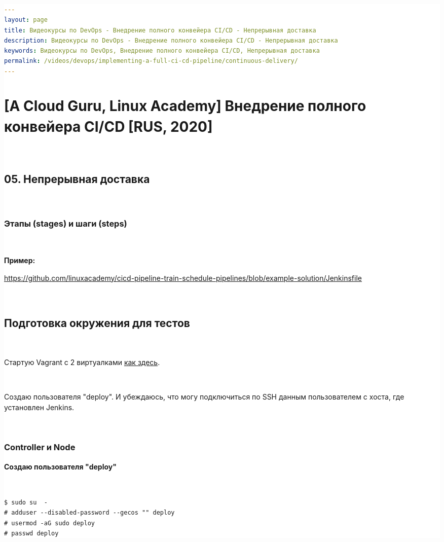 ```yaml
---
layout: page
title: Видеокурсы по DevOps - Внедрение полного конвейера CI/CD - Непрерывная доставка
description: Видеокурсы по DevOps - Внедрение полного конвейера CI/CD - Непрерывная доставка
keywords: Видеокурсы по DevOps, Внедрение полного конвейера CI/CD, Непрерывная доставка
permalink: /videos/devops/implementing-a-full-ci-cd-pipeline/continuous-delivery/
---
```


# [A Cloud Guru, Linux Academy] Внедрение полного конвейера CI/CD [RUS, 2020]

<br/>

## 05. Непрерывная доставка

<br/>

### Этапы (stages) и шаги (steps)

<br/>

**Пример:**

https://github.com/linuxacademy/cicd-pipeline-train-schedule-pipelines/blob/example-solution/Jenkinsfile

<br/>

## Подготовка окружения для тестов

<br/>

Стартую Vagrant с 2 виртуалками <a href="https://github.com/webmakaka/cats-app-ansible/">как здесь</a>.

<br/>

Создаю пользователя "deploy". И убеждаюсь, что могу подключиться по SSH данным пользователем с хоста, где установлен Jenkins.

<br/>

### Controller и Node

**Создаю пользователя "deploy"**

<br/>

    $ sudo su  -
    # adduser --disabled-password --gecos "" deploy
    # usermod -aG sudo deploy
    # passwd deploy
